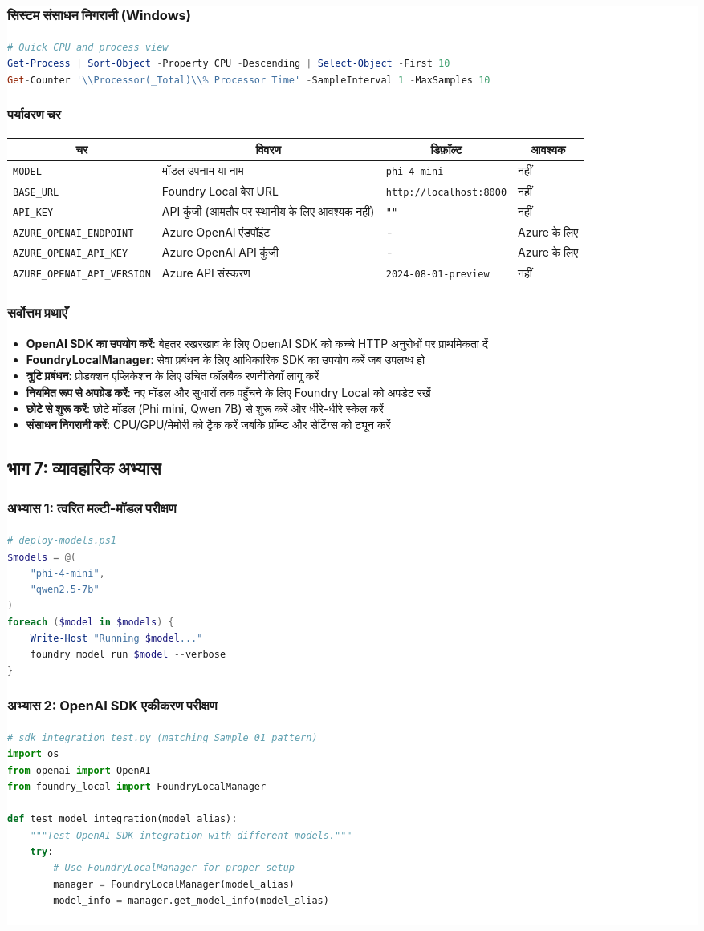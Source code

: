 ### सिस्टम संसाधन निगरानी (Windows)

```powershell
# Quick CPU and process view
Get-Process | Sort-Object -Property CPU -Descending | Select-Object -First 10
Get-Counter '\\Processor(_Total)\\% Processor Time' -SampleInterval 1 -MaxSamples 10
```

### पर्यावरण चर

| चर | विवरण | डिफ़ॉल्ट | आवश्यक |
|----|-------|----------|---------|
| `MODEL` | मॉडल उपनाम या नाम | `phi-4-mini` | नहीं |
| `BASE_URL` | Foundry Local बेस URL | `http://localhost:8000` | नहीं |
| `API_KEY` | API कुंजी (आमतौर पर स्थानीय के लिए आवश्यक नहीं) | `""` | नहीं |
| `AZURE_OPENAI_ENDPOINT` | Azure OpenAI एंडपॉइंट | - | Azure के लिए |
| `AZURE_OPENAI_API_KEY` | Azure OpenAI API कुंजी | - | Azure के लिए |
| `AZURE_OPENAI_API_VERSION` | Azure API संस्करण | `2024-08-01-preview` | नहीं |

### सर्वोत्तम प्रथाएँ

- **OpenAI SDK का उपयोग करें**: बेहतर रखरखाव के लिए OpenAI SDK को कच्चे HTTP अनुरोधों पर प्राथमिकता दें
- **FoundryLocalManager**: सेवा प्रबंधन के लिए आधिकारिक SDK का उपयोग करें जब उपलब्ध हो
- **त्रुटि प्रबंधन**: प्रोडक्शन एप्लिकेशन के लिए उचित फॉलबैक रणनीतियाँ लागू करें
- **नियमित रूप से अपग्रेड करें**: नए मॉडल और सुधारों तक पहुँचने के लिए Foundry Local को अपडेट रखें
- **छोटे से शुरू करें**: छोटे मॉडल (Phi mini, Qwen 7B) से शुरू करें और धीरे-धीरे स्केल करें
- **संसाधन निगरानी करें**: CPU/GPU/मेमोरी को ट्रैक करें जबकि प्रॉम्प्ट और सेटिंग्स को ट्यून करें

## भाग 7: व्यावहारिक अभ्यास

### अभ्यास 1: त्वरित मल्टी-मॉडल परीक्षण

```powershell
# deploy-models.ps1
$models = @(
    "phi-4-mini",
    "qwen2.5-7b"
)
foreach ($model in $models) {
    Write-Host "Running $model..."
    foundry model run $model --verbose
}
```

### अभ्यास 2: OpenAI SDK एकीकरण परीक्षण

```python
# sdk_integration_test.py (matching Sample 01 pattern)
import os
from openai import OpenAI
from foundry_local import FoundryLocalManager

def test_model_integration(model_alias):
    """Test OpenAI SDK integration with different models."""
    try:
        # Use FoundryLocalManager for proper setup
        manager = FoundryLocalManager(model_alias)
        model_info = manager.get_model_info(model_alias)
        
```